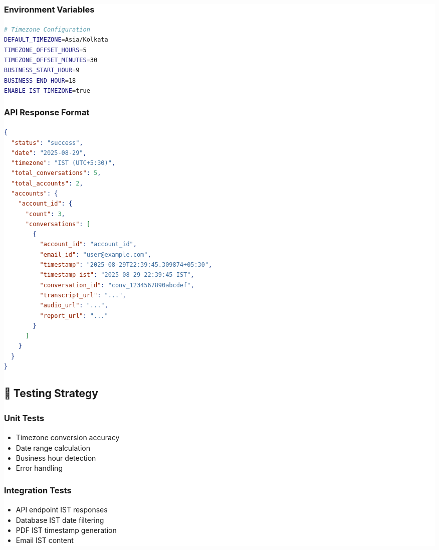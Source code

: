 ### **Environment Variables**
```bash
# Timezone Configuration
DEFAULT_TIMEZONE=Asia/Kolkata
TIMEZONE_OFFSET_HOURS=5
TIMEZONE_OFFSET_MINUTES=30
BUSINESS_START_HOUR=9
BUSINESS_END_HOUR=18
ENABLE_IST_TIMEZONE=true
```

### **API Response Format**
```json
{
  "status": "success",
  "date": "2025-08-29",
  "timezone": "IST (UTC+5:30)",
  "total_conversations": 5,
  "total_accounts": 2,
  "accounts": {
    "account_id": {
      "count": 3,
      "conversations": [
        {
          "account_id": "account_id",
          "email_id": "user@example.com",
          "timestamp": "2025-08-29T22:39:45.309874+05:30",
          "timestamp_ist": "2025-08-29 22:39:45 IST",
          "conversation_id": "conv_1234567890abcdef",
          "transcript_url": "...",
          "audio_url": "...",
          "report_url": "..."
        }
      ]
    }
  }
}
```

## 🧪 **Testing Strategy**

### **Unit Tests**
- Timezone conversion accuracy
- Date range calculation
- Business hour detection
- Error handling

### **Integration Tests**
- API endpoint IST responses
- Database IST date filtering
- PDF IST timestamp generation
- Email IST content
